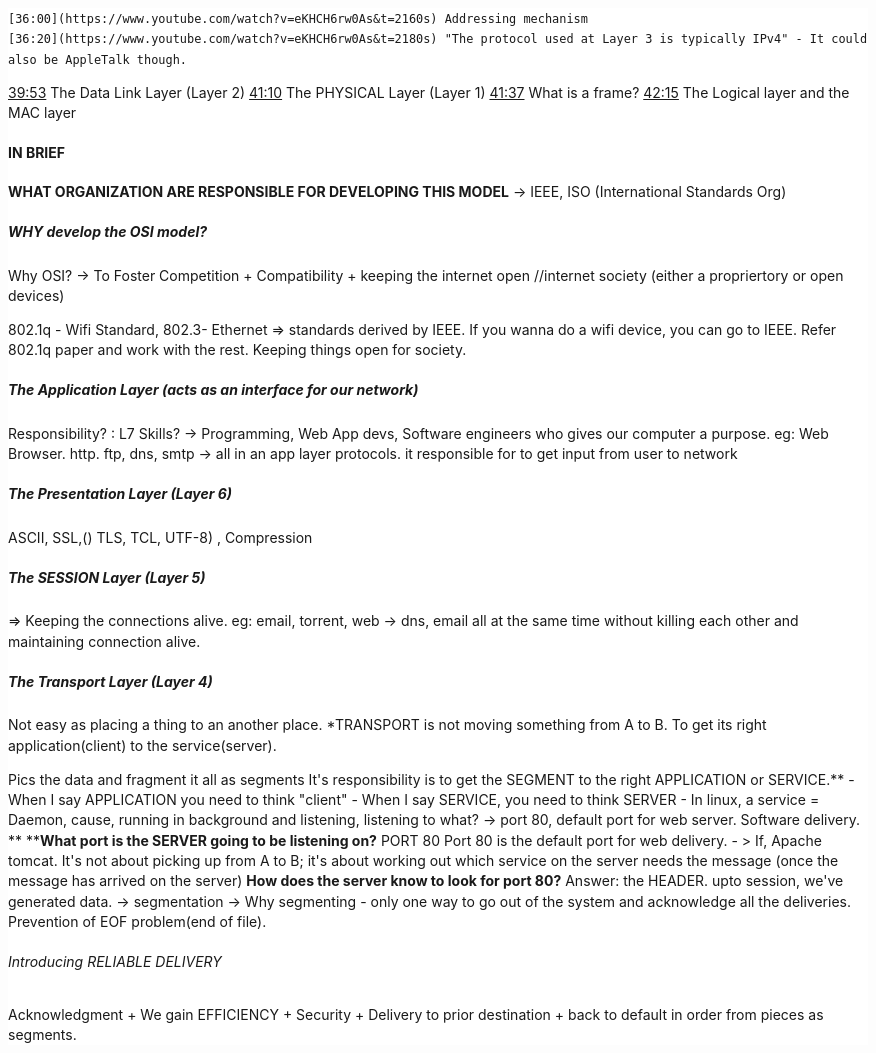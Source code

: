 	[36:00](https://www.youtube.com/watch?v=eKHCH6rw0As&t=2160s) Addressing mechanism 
	[36:20](https://www.youtube.com/watch?v=eKHCH6rw0As&t=2180s) "The protocol used at Layer 3 is typically IPv4" - It could also be AppleTalk though. 
[39:53](https://www.youtube.com/watch?v=eKHCH6rw0As&t=2393s) The Data Link Layer (Layer 2) 
[41:10](https://www.youtube.com/watch?v=eKHCH6rw0As&t=2470s) The PHYSICAL Layer (Layer 1)
	[41:37](https://www.youtube.com/watch?v=eKHCH6rw0As&t=2497s) What is a frame? 
	[42:15](https://www.youtube.com/watch?v=eKHCH6rw0As&t=2535s) The Logical layer and the MAC layer

#### IN BRIEF

**WHAT ORGANIZATION ARE RESPONSIBLE FOR DEVELOPING THIS MODEL** -> IEEE, ISO (International Standards Org)
##### WHY develop the OSI model?
Why OSI? -> To Foster Competition + Compatibility + keeping the internet open //internet society (either a propriertory or open devices)

802.1q - Wifi Standard, 802.3- Ethernet => standards derived by IEEE. If you wanna do a wifi device, you can go to IEEE. Refer 802.1q paper and work with the rest. Keeping things open for society.
##### The Application Layer (acts as an interface for our network)
Responsibility? : L7 Skills? -> Programming, Web App devs, Software engineers who gives our computer a purpose. eg: Web Browser. http. ftp, dns, smtp -> all in an app layer protocols. it responsible for to get input from user to network
##### The Presentation Layer (Layer 6)
ASCII, 
SSL,() TLS, TCL, UTF-8) ,
Compression
##### The SESSION Layer (Layer 5)
=> Keeping the connections alive.
eg: email, torrent, web -> dns, email all at the same time without killing each other and maintaining connection alive.
##### The Transport Layer (Layer 4) 
Not easy as placing a thing to an another place. *TRANSPORT is not moving something from A to B. To get its right application(client) to the service(server). 

Pics the data and fragment it all as segments
It's responsibility is to get the SEGMENT to the right APPLICATION or SERVICE.** 
	 - When I say APPLICATION you need to think "client" 
	 -  When I say SERVICE, you need to think SERVER
	 - 
In linux, a service = Daemon, cause, running in background and listening, listening to what? -> port 80, default port for web server. Software delivery. 
**
****What port is the SERVER going to be listening on?** 
	PORT 80 Port 80 is the default port for web delivery. - > If, Apache tomcat. It's not about picking up from A to B; it's about working out which service on the server needs the message (once the message has arrived on the server) 
**How does the server know to look for port 80?**
Answer: the HEADER. upto session, we've generated data. -> segmentation -> Why segmenting - only one way to go out of the system and acknowledge all the deliveries. Prevention of EOF problem(end of file). 
###### Introducing RELIABLE DELIVERY
Acknowledgment + We gain EFFICIENCY + Security + Delivery to prior destination + back to default in order from pieces as segments.
